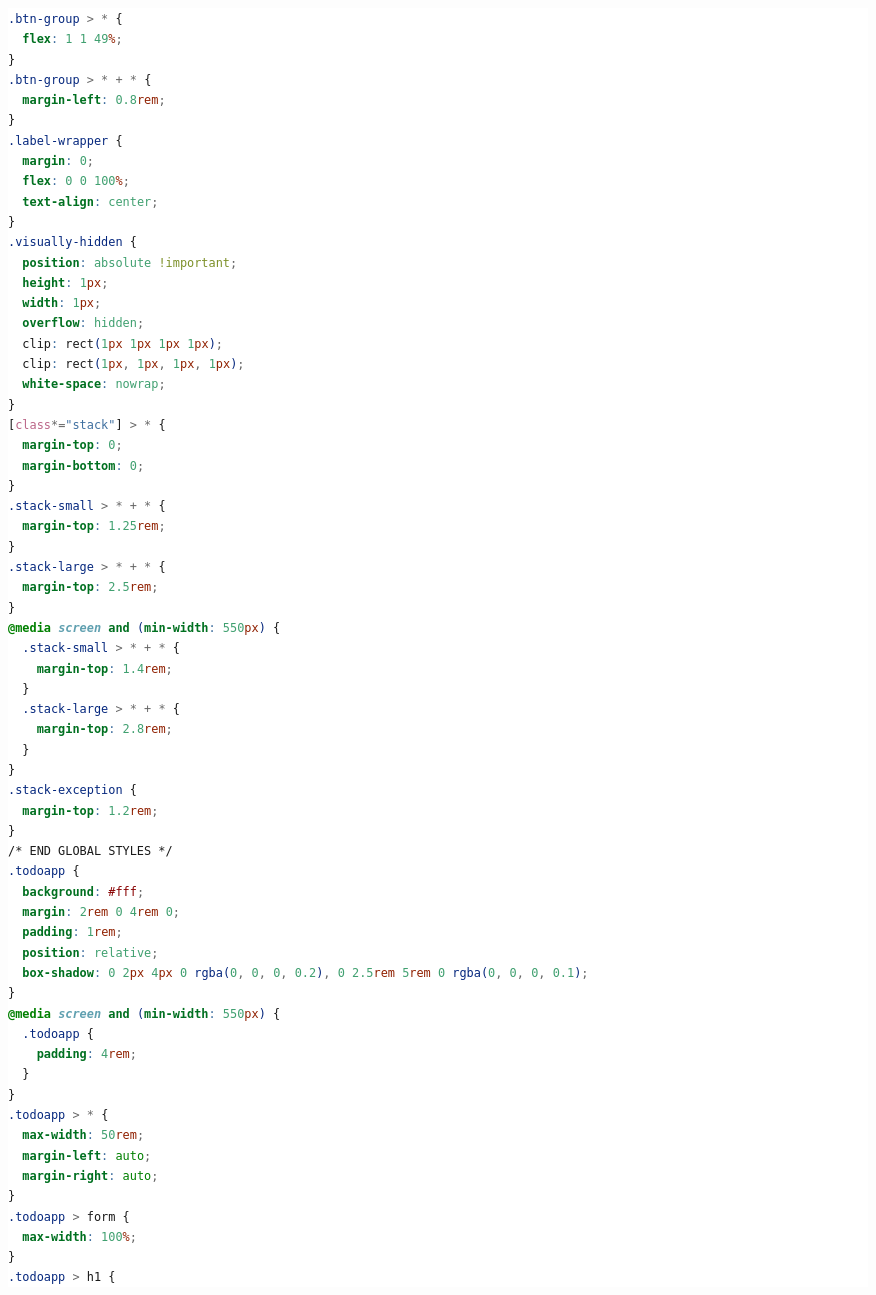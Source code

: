 ```css
.btn-group > * {
  flex: 1 1 49%;
}
.btn-group > * + * {
  margin-left: 0.8rem;
}
.label-wrapper {
  margin: 0;
  flex: 0 0 100%;
  text-align: center;
}
.visually-hidden {
  position: absolute !important;
  height: 1px;
  width: 1px;
  overflow: hidden;
  clip: rect(1px 1px 1px 1px);
  clip: rect(1px, 1px, 1px, 1px);
  white-space: nowrap;
}
[class*="stack"] > * {
  margin-top: 0;
  margin-bottom: 0;
}
.stack-small > * + * {
  margin-top: 1.25rem;
}
.stack-large > * + * {
  margin-top: 2.5rem;
}
@media screen and (min-width: 550px) {
  .stack-small > * + * {
    margin-top: 1.4rem;
  }
  .stack-large > * + * {
    margin-top: 2.8rem;
  }
}
.stack-exception {
  margin-top: 1.2rem;
}
/* END GLOBAL STYLES */
.todoapp {
  background: #fff;
  margin: 2rem 0 4rem 0;
  padding: 1rem;
  position: relative;
  box-shadow: 0 2px 4px 0 rgba(0, 0, 0, 0.2), 0 2.5rem 5rem 0 rgba(0, 0, 0, 0.1);
}
@media screen and (min-width: 550px) {
  .todoapp {
    padding: 4rem;
  }
}
.todoapp > * {
  max-width: 50rem;
  margin-left: auto;
  margin-right: auto;
}
.todoapp > form {
  max-width: 100%;
}
.todoapp > h1 {
```